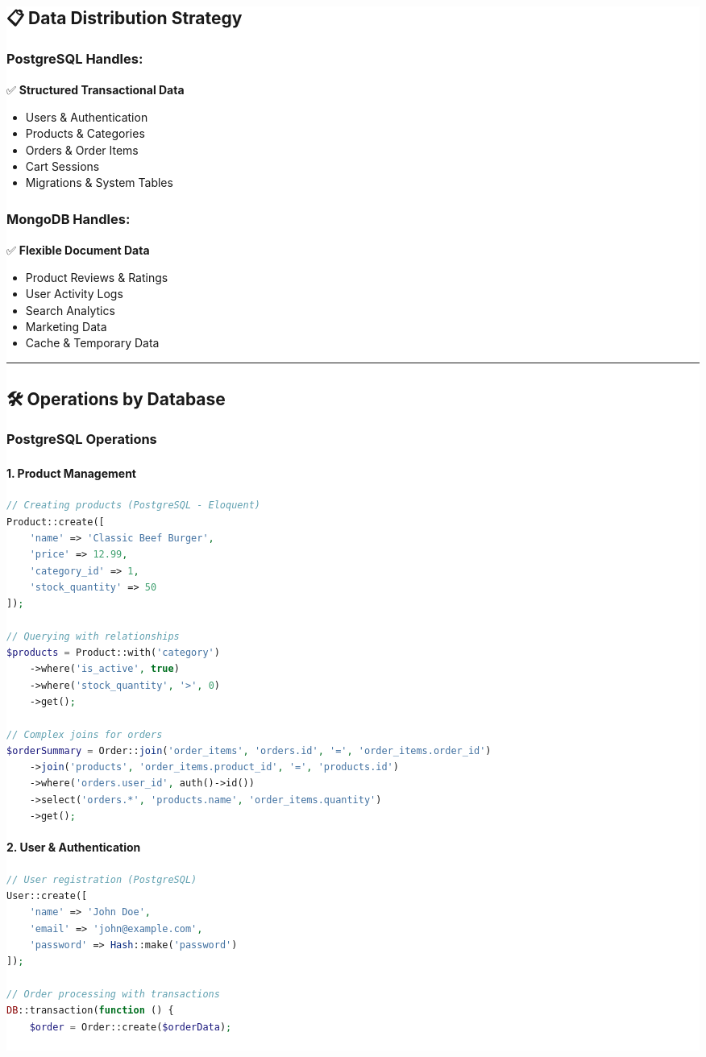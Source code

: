 
## 📋 **Data Distribution Strategy**

### **PostgreSQL Handles:**
✅ **Structured Transactional Data**
- Users & Authentication
- Products & Categories  
- Orders & Order Items
- Cart Sessions
- Migrations & System Tables

### **MongoDB Handles:**
✅ **Flexible Document Data**
- Product Reviews & Ratings
- User Activity Logs
- Search Analytics
- Marketing Data
- Cache & Temporary Data

---

## 🛠 **Operations by Database**

### **PostgreSQL Operations**

#### **1. Product Management**
```php
// Creating products (PostgreSQL - Eloquent)
Product::create([
    'name' => 'Classic Beef Burger',
    'price' => 12.99,
    'category_id' => 1,
    'stock_quantity' => 50
]);

// Querying with relationships
$products = Product::with('category')
    ->where('is_active', true)
    ->where('stock_quantity', '>', 0)
    ->get();

// Complex joins for orders
$orderSummary = Order::join('order_items', 'orders.id', '=', 'order_items.order_id')
    ->join('products', 'order_items.product_id', '=', 'products.id')
    ->where('orders.user_id', auth()->id())
    ->select('orders.*', 'products.name', 'order_items.quantity')
    ->get();
```

#### **2. User & Authentication**
```php
// User registration (PostgreSQL)
User::create([
    'name' => 'John Doe',
    'email' => 'john@example.com',
    'password' => Hash::make('password')
]);

// Order processing with transactions
DB::transaction(function () {
    $order = Order::create($orderData);
    
```
